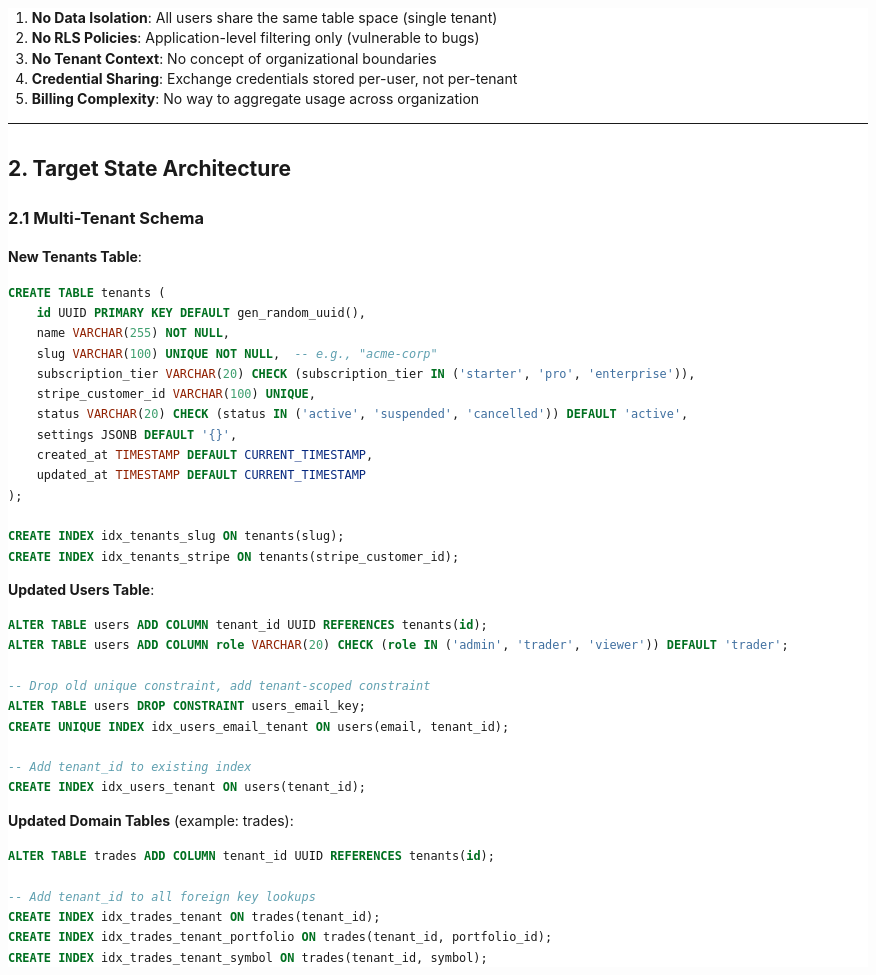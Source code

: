 1. **No Data Isolation**: All users share the same table space (single tenant)
2. **No RLS Policies**: Application-level filtering only (vulnerable to bugs)
3. **No Tenant Context**: No concept of organizational boundaries
4. **Credential Sharing**: Exchange credentials stored per-user, not per-tenant
5. **Billing Complexity**: No way to aggregate usage across organization

---

## 2. Target State Architecture

### 2.1 Multi-Tenant Schema

**New Tenants Table**:
```sql
CREATE TABLE tenants (
    id UUID PRIMARY KEY DEFAULT gen_random_uuid(),
    name VARCHAR(255) NOT NULL,
    slug VARCHAR(100) UNIQUE NOT NULL,  -- e.g., "acme-corp"
    subscription_tier VARCHAR(20) CHECK (subscription_tier IN ('starter', 'pro', 'enterprise')),
    stripe_customer_id VARCHAR(100) UNIQUE,
    status VARCHAR(20) CHECK (status IN ('active', 'suspended', 'cancelled')) DEFAULT 'active',
    settings JSONB DEFAULT '{}',
    created_at TIMESTAMP DEFAULT CURRENT_TIMESTAMP,
    updated_at TIMESTAMP DEFAULT CURRENT_TIMESTAMP
);

CREATE INDEX idx_tenants_slug ON tenants(slug);
CREATE INDEX idx_tenants_stripe ON tenants(stripe_customer_id);
```

**Updated Users Table**:
```sql
ALTER TABLE users ADD COLUMN tenant_id UUID REFERENCES tenants(id);
ALTER TABLE users ADD COLUMN role VARCHAR(20) CHECK (role IN ('admin', 'trader', 'viewer')) DEFAULT 'trader';

-- Drop old unique constraint, add tenant-scoped constraint
ALTER TABLE users DROP CONSTRAINT users_email_key;
CREATE UNIQUE INDEX idx_users_email_tenant ON users(email, tenant_id);

-- Add tenant_id to existing index
CREATE INDEX idx_users_tenant ON users(tenant_id);
```

**Updated Domain Tables** (example: trades):
```sql
ALTER TABLE trades ADD COLUMN tenant_id UUID REFERENCES tenants(id);

-- Add tenant_id to all foreign key lookups
CREATE INDEX idx_trades_tenant ON trades(tenant_id);
CREATE INDEX idx_trades_tenant_portfolio ON trades(tenant_id, portfolio_id);
CREATE INDEX idx_trades_tenant_symbol ON trades(tenant_id, symbol);
```
